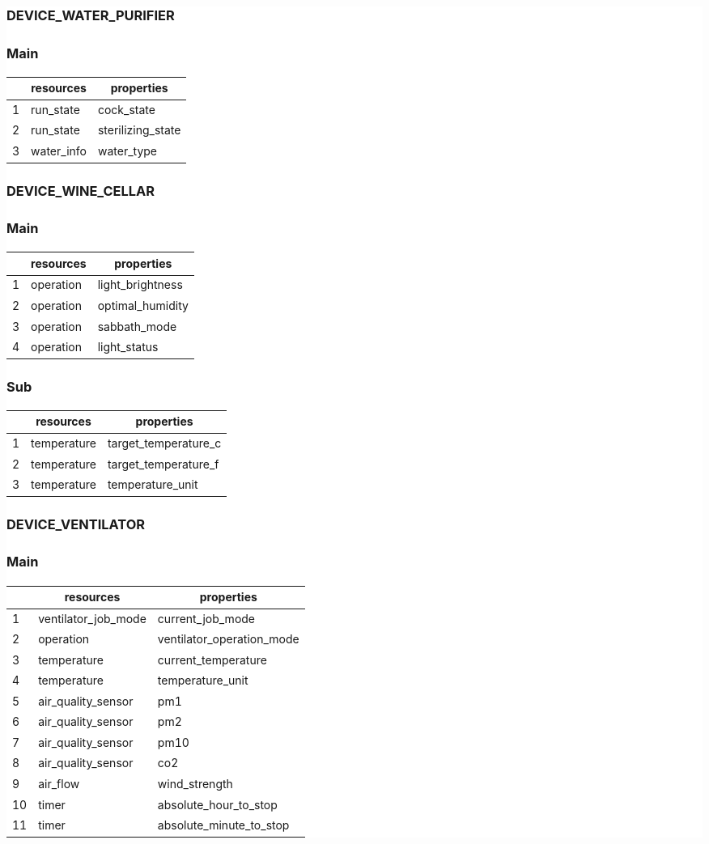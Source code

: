 
### DEVICE\_WATER\_PURIFIER

### Main

|    | resources   | properties         |
|----|-------------|--------------------|
|  1 | run\_state  | cock\_state        |
|  2 | run\_state  | sterilizing\_state |
|  3 | water\_info | water\_type        |


### DEVICE\_WINE\_CELLAR

### Main

|    | resources   | properties        |
|----|-------------|-------------------|
|  1 | operation   | light\_brightness |
|  2 | operation   | optimal\_humidity |
|  3 | operation   | sabbath\_mode     |
|  4 | operation   | light\_status     |


### Sub

|    | resources   | properties             |
|----|-------------|------------------------|
|  1 | temperature | target\_temperature\_c |
|  2 | temperature | target\_temperature\_f |
|  3 | temperature | temperature\_unit      |


### DEVICE\_VENTILATOR

### Main

|    | resources             | properties                               |
|----|-----------------------|------------------------------------------|
|  1 | ventilator\_job\_mode | current\_job\_mode                       |
|  2 | operation             | ventilator\_operation\_mode              |
|  3 | temperature           | current\_temperature                     |
|  4 | temperature           | temperature\_unit                        |
|  5 | air\_quality\_sensor  | pm1                                      |
|  6 | air\_quality\_sensor  | pm2                                      |
|  7 | air\_quality\_sensor  | pm10                                     |
|  8 | air\_quality\_sensor  | co2                                      |
|  9 | air\_flow             | wind\_strength                           |
| 10 | timer                 | absolute\_hour\_to\_stop                 |
| 11 | timer                 | absolute\_minute\_to\_stop               |